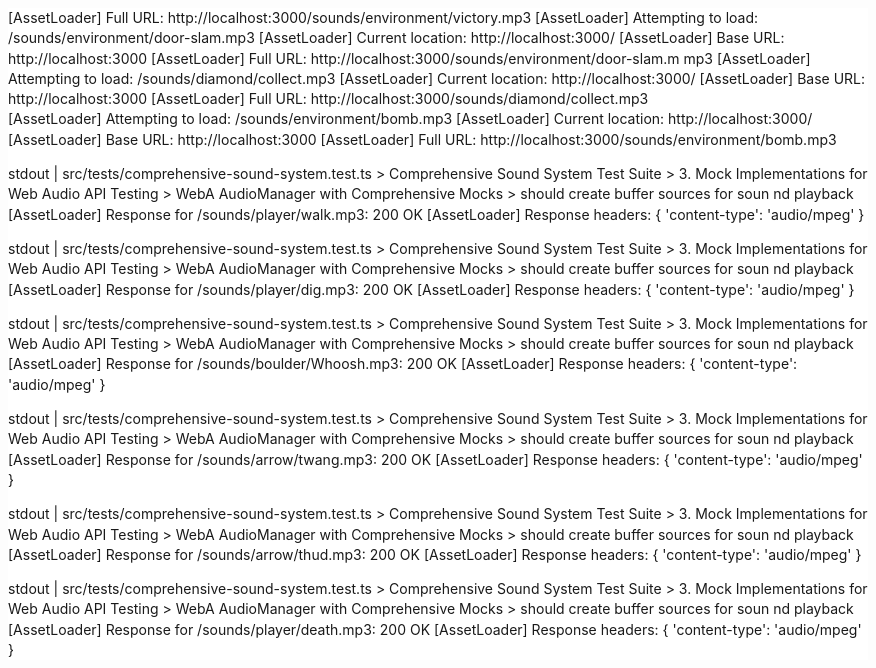 [AssetLoader] Full URL: http://localhost:3000/sounds/environment/victory.mp3
[AssetLoader] Attempting to load: /sounds/environment/door-slam.mp3
[AssetLoader] Current location: http://localhost:3000/
[AssetLoader] Base URL: http://localhost:3000
[AssetLoader] Full URL: http://localhost:3000/sounds/environment/door-slam.m
mp3
[AssetLoader] Attempting to load: /sounds/diamond/collect.mp3
[AssetLoader] Current location: http://localhost:3000/
[AssetLoader] Base URL: http://localhost:3000
[AssetLoader] Full URL: http://localhost:3000/sounds/diamond/collect.mp3    
[AssetLoader] Attempting to load: /sounds/environment/bomb.mp3
[AssetLoader] Current location: http://localhost:3000/
[AssetLoader] Base URL: http://localhost:3000
[AssetLoader] Full URL: http://localhost:3000/sounds/environment/bomb.mp3   

stdout | src/tests/comprehensive-sound-system.test.ts > Comprehensive Sound 
 System Test Suite > 3. Mock Implementations for Web Audio API Testing > WebA
AudioManager with Comprehensive Mocks > should create buffer sources for soun
nd playback
[AssetLoader] Response for /sounds/player/walk.mp3: 200 OK
[AssetLoader] Response headers: { 'content-type': 'audio/mpeg' }

stdout | src/tests/comprehensive-sound-system.test.ts > Comprehensive Sound 
 System Test Suite > 3. Mock Implementations for Web Audio API Testing > WebA
AudioManager with Comprehensive Mocks > should create buffer sources for soun
nd playback
[AssetLoader] Response for /sounds/player/dig.mp3: 200 OK
[AssetLoader] Response headers: { 'content-type': 'audio/mpeg' }

stdout | src/tests/comprehensive-sound-system.test.ts > Comprehensive Sound 
 System Test Suite > 3. Mock Implementations for Web Audio API Testing > WebA
AudioManager with Comprehensive Mocks > should create buffer sources for soun
nd playback
[AssetLoader] Response for /sounds/boulder/Whoosh.mp3: 200 OK
[AssetLoader] Response headers: { 'content-type': 'audio/mpeg' }

stdout | src/tests/comprehensive-sound-system.test.ts > Comprehensive Sound 
 System Test Suite > 3. Mock Implementations for Web Audio API Testing > WebA
AudioManager with Comprehensive Mocks > should create buffer sources for soun
nd playback
[AssetLoader] Response for /sounds/arrow/twang.mp3: 200 OK
[AssetLoader] Response headers: { 'content-type': 'audio/mpeg' }

stdout | src/tests/comprehensive-sound-system.test.ts > Comprehensive Sound 
 System Test Suite > 3. Mock Implementations for Web Audio API Testing > WebA
AudioManager with Comprehensive Mocks > should create buffer sources for soun
nd playback
[AssetLoader] Response for /sounds/arrow/thud.mp3: 200 OK
[AssetLoader] Response headers: { 'content-type': 'audio/mpeg' }

stdout | src/tests/comprehensive-sound-system.test.ts > Comprehensive Sound 
 System Test Suite > 3. Mock Implementations for Web Audio API Testing > WebA
AudioManager with Comprehensive Mocks > should create buffer sources for soun
nd playback
[AssetLoader] Response for /sounds/player/death.mp3: 200 OK
[AssetLoader] Response headers: { 'content-type': 'audio/mpeg' }

